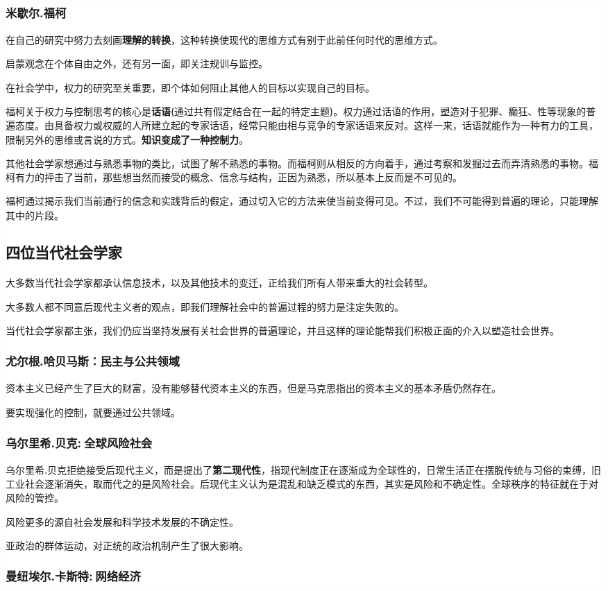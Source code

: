 ### 米歇尔.福柯



在自己的研究中努力去刻画**理解的转换**，这种转换使现代的思维方式有别于此前任何时代的思维方式。



启蒙观念在个体自由之外，还有另一面，即关注规训与监控。



在社会学中，权力的研究至关重要，即个体如何阻止其他人的目标以实现自己的目标。



福柯关于权力与控制思考的核心是**话语**(通过共有假定结合在一起的特定主题)。权力通过话语的作用，塑造对于犯罪、癫狂、性等现象的普遍态度。由具备权力或权威的人所建立起的专家话语，经常只能由相与竞争的专家话语来反对。这样一来，话语就能作为一种有力的工具，限制另外的思维或言说的方式。**知识变成了一种控制力**。



其他社会学家想通过与熟悉事物的类比，试图了解不熟悉的事物。而福柯则从相反的方向着手，通过考察和发掘过去而弄清熟悉的事物。福柯有力的抨击了当前，那些想当然而接受的概念、信念与结构，正因为熟悉，所以基本上反而是不可见的。

福柯通过揭示我们当前通行的信念和实践背后的假定，通过切入它的方法来使当前变得可见。不过，我们不可能得到普遍的理论，只能理解其中的片段。



## 四位当代社会学家



大多数当代社会学家都承认信息技术，以及其他技术的变迁，正给我们所有人带来重大的社会转型。

大多数人都不同意后现代主义者的观点，即我们理解社会中的普遍过程的努力是注定失败的。

当代社会学家都主张，我们仍应当坚持发展有关社会世界的普遍理论，并且这样的理论能帮我们积极正面的介入以塑造社会世界。



### 尤尔根.哈贝马斯：民主与公共领域



资本主义已经产生了巨大的财富，没有能够替代资本主义的东西，但是马克思指出的资本主义的基本矛盾仍然存在。

要实现强化的控制，就要通过公共领域。



### 乌尔里希.贝克: 全球风险社会



乌尔里希.贝克拒绝接受后现代主义，而是提出了**第二现代性**，指现代制度正在逐渐成为全球性的，日常生活正在摆脱传统与习俗的束缚，旧工业社会逐渐消失，取而代之的是风险社会。后现代主义认为是混乱和缺乏模式的东西，其实是风险和不确定性。全球秩序的特征就在于对风险的管控。



风险更多的源自社会发展和科学技术发展的不确定性。



亚政治的群体运动，对正统的政治机制产生了很大影响。



### 曼纽埃尔.卡斯特: 网络经济
